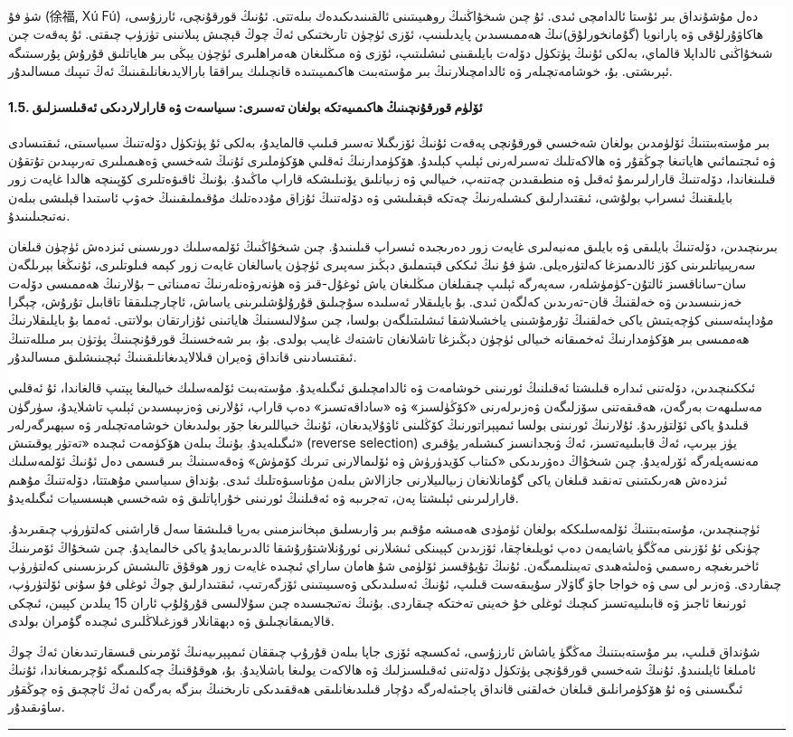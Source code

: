 شۈ فۇ (徐福, Xú Fú) دەل مۇشۇنداق بىر ئۇستا ئالدامچى ئىدى. ئۇ چىن شىخۇاڭنىڭ روھىيىتىنى ئالقىنىدىكىدەك بىلەتتى. ئۇنىڭ قورقۇنچى، ئارزۇسى، ھاكاۋۇرلۇقى ۋە پارانويا (گۇمانخورلۇق)نىڭ ھەممىسىدىن پايدىلىنىپ، ئۆزى ئۈچۈن تارىختىكى ئەڭ چوڭ قېچىش پىلانىنى تۈزۈپ چىقتى. ئۇ پەقەت چىن شىخۇاڭنى ئالداپلا قالماي، بەلكى ئۇنىڭ پۈتكۈل دۆلەت بايلىقىنى ئىشلىتىپ، ئۆزى ۋە مىڭلىغان ھەمراھلىرى ئۈچۈن يېڭى بىر ھاياتلىق قۇرۇش پۇرسىتىگە ئېرىشتى. بۇ، خوشامەتچىلەر ۋە ئالدامچىلارنىڭ بىر مۇستەبىت ھاكىمىيىتىدە قانچىلىك يىراققا بارالايدىغانلىقىنىڭ ئەڭ تىپىك مىسالىدۇر.

#### **1.5. ئۆلۈم قورقۇنچىنىڭ ھاكىمىيەتكە بولغان تەسىرى: سىياسەت ۋە قارارلاردىكى ئەقىلسىزلىق**

بىر مۇستەبىتنىڭ ئۆلۈمدىن بولغان شەخسىي قورقۇنچى پەقەت ئۇنىڭ ئۆزىگىلا تەسىر قىلىپ قالمايدۇ، بەلكى ئۇ پۈتكۈل دۆلەتنىڭ سىياسىتى، ئىقتىسادى ۋە ئىجتىمائىي ھاياتىغا چوڭقۇر ۋە ھالاكەتلىك تەسىرلەرنى ئېلىپ كېلىدۇ. ھۆكۈمدارنىڭ ئەقلىي ھۆكۈملىرى ئۇنىڭ شەخسىي ۋەھىمىلىرى تەرىپىدىن تۇتقۇن قىلىنغاندا، دۆلەتنىڭ قارارلىرىمۇ ئەقىل ۋە منطىقىدىن چەتنەپ، خىيالىي ۋە زىيانلىق يۆنىلىشكە قاراپ ماڭىدۇ. بۇنىڭ ئاقىۋەتلىرى كۆپىنچە ھالدا غايەت زور بايلىقنىڭ ئىسراپ بولۇشى، ئىقتىدارلىق كىشىلەرنىڭ چەتكە قېقىلىشى ۋە دۆلەتنىڭ ئۇزاق مۇددەتلىك مۇقىملىقىنىڭ خەۋپ ئاستىدا قېلىشى بىلەن نەتىجىلىنىدۇ.

بىرىنچىدىن، دۆلەتنىڭ بايلىقى ۋە بايلىق مەنبەلىرى غايەت زور دەرىجىدە ئىسراپ قىلىنىدۇ. چىن شىخۇاڭنىڭ ئۆلمەسلىك دورىسىنى ئىزدەش ئۈچۈن قىلغان سەرپىياتلىرىنى كۆز ئالدىمىزغا كەلتۈرەيلى. شۈ فۇ نىڭ ئىككى قېتىملىق دېڭىز سەپىرى ئۈچۈن ياسالغان غايەت زور كېمە فىلوتلىرى، ئۇنىڭغا بېرىلگەن سان-ساناقسىز ئالتۇن-كۈمۈشلەر، سەپەرگە ئېلىپ چىقىلغان مىڭلىغان ياش ئوغۇل-قىز ۋە ھۈنەرۋەنلەرنىڭ تەمىناتى – بۇلارنىڭ ھەممىسى دۆلەت خەزىنىسىدىن ۋە خەلقنىڭ قان-تەرىدىن كەلگەن ئىدى. بۇ بايلىقلار ئەسلىدە سۇچىلىق قۇرۇلۇشلىرىنى ياساش، ئاچارچىلىققا تاقابىل تۇرۇش، چېگرا مۇداپىئەسىنى كۈچەيتىش ياكى خەلقنىڭ تۇرمۇشىنى ياخشىلاشقا ئىشلىتىلگەن بولسا، چىن سۇلالىسىنىڭ ھاياتىنى ئۇزارتقان بولاتتى. ئەمما بۇ بايلىقلارنىڭ ھەممىسى بىر ھۆكۈمدارنىڭ ئەخمىقانە خىيالى ئۈچۈن دېڭىزغا تاشلانغان تاشتەك غايىب بولدى. بۇ، بىر شەخسنىڭ قورقۇنچىنىڭ پۈتۈن بىر مىللەتنىڭ ئىقتىسادىنى قانداق ۋەيران قىلالايدىغانلىقىنىڭ ئېچىنىشلىق مىسالىدۇر.

ئىككىنچىدىن، دۆلەتنى ئىدارە قىلىشتا ئەقىلنىڭ ئورنىنى خوشامەت ۋە ئالدامچىلىق ئىگىلەيدۇ. مۇستەبىت ئۆلمەسلىك خىيالىغا پېتىپ قالغاندا، ئۇ ئەقلىي مەسلىھەت بەرگەن، ھەقىقەتنى سۆزلىگەن ۋەزىرلەرنى «كۆڭۈلسىز» ۋە «ساداقەتسىز» دەپ قاراپ، ئۇلارنى ۋەزىپىسىدىن ئېلىپ تاشلايدۇ، سۈرگۈن قىلىدۇ ياكى ئۆلتۈرىدۇ. ئۇلارنىڭ ئورنىنى بولسا ئىمپېراتورنىڭ كۆڭلىنى ئاۋۇلايدىغان، ئۇنىڭ خىياللىرىغا جۆر بولىدىغان خوشامەتچىلەر ۋە سېھىرگەرلەر ئىگىلەيدۇ. بۇنىڭ بىلەن ھۆكۈمەت ئىچىدە «تەتۈر يوقىتىش» (reverse selection) يۈز بېرىپ، ئەڭ قابىلىيەتسىز، ئەڭ ۋىجدانسىز كىشىلەر يۇقىرى مەنسەپلەرگە ئۆرلەيدۇ. چىن شىخۇاڭ دەۋرىدىكى «كىتاب كۆيدۈرۈش ۋە ئۆلىمالارنى تىرىك كۆمۈش» ۋەقەسىنىڭ بىر قىسمى دەل ئۇنىڭ ئۆلمەسلىك ئىزدەش ھەرىكىتىنى تەنقىد قىلغان ياكى گۇمانلانغان زىيالىيلارنى جازالاش بىلەن مۇناسىۋەتلىك ئىدى. بۇنداق سىياسىي مۇھىتتا، دۆلەتنىڭ مۇھىم قارارلىرىنى ئېلىشتا پەن، تەجرىبە ۋە ئەقىلنىڭ ئورنىنى خۇراپاتلىق ۋە شەخسىي ھېسسىيات ئىگىلەيدۇ.

ئۈچىنچىدىن، مۇستەبىتنىڭ ئۆلمەسلىككە بولغان ئۈمۈدى ھەمىشە مۇقىم بىر ۋارىسلىق مېخانىزمىنى بەرپا قىلىشقا سەل قاراشنى كەلتۈرۈپ چىقىرىدۇ. چۈنكى ئۇ ئۆزىنى مەڭگۈ ياشايمەن دەپ ئويلىغاچقا، ئۆزىدىن كېيىنكى ئىشلارنى ئورۇنلاشتۇرۇشقا ئالدىرىمايدۇ ياكى خالىمايدۇ. چىن شىخۇاڭ ئۆمرىنىڭ ئاخىرىغىچە رەسمىي ۋەلىئەھىدى تەيىنلىمىگەن. ئۇنىڭ تۇيۇقسىز ئۆلۈمى شۇ ھامان ساراي ئىچىدە غايەت زور ھوقۇق تالىشىش كرىزىسىنى كەلتۈرۈپ چىقاردى. ۋەزىر لى سى ۋە خواجا جاۋ گاۋلار سۇيىقەست قىلىپ، ئۇنىڭ ئەسلىدىكى ۋەسىيىتىنى ئۆزگەرتىپ، ئىقتىدارلىق چوڭ ئوغلى فۇ سۇنى ئۆلتۈرۈپ، ئورنىغا ئاجىز ۋە قابىلىيەتسىز كىچىك ئوغلى خۇ خەينى تەختكە چىقاردى. بۇنىڭ نەتىجىسىدە چىن سۇلالىسى قۇرۇلۇپ ئاران 15 يىلدىن كېيىن، ئىچكى قالايمىقانچىلىق ۋە دېھقانلار قوزغىلاڭلىرى ئىچىدە گۇمران بولدى.

شۇنداق قىلىپ، بىر مۇستەبىتنىڭ مەڭگۈ ياشاش ئارزۇسى، ئەكسىچە ئۆزى جاپا بىلەن قۇرۇپ چىققان ئىمپېرىيەنىڭ ئۆمرىنى قىسقارتىدىغان ئەڭ چوڭ ئامىلغا ئايلىنىدۇ. ئۇنىڭ شەخسىي قورقۇنچى پۈتكۈل دۆلەتنى ئەقىلسىزلىك ۋە ھالاكەت يولىغا باشلايدۇ. بۇ، ھوقۇقنىڭ چەكلىمىگە ئۇچرىمىغاندا، ئۇنىڭ ئىگىسىنى ۋە ئۇ ھۆكۈمرانلىق قىلغان خەلقنى قانداق پاجىئەلەرگە دۇچار قىلىدىغانلىقى ھەققىدىكى تارىخنىڭ بىزگە بەرگەن ئەڭ ئاچچىق ۋە چوڭقۇر ساۋىقىدۇر.

***
